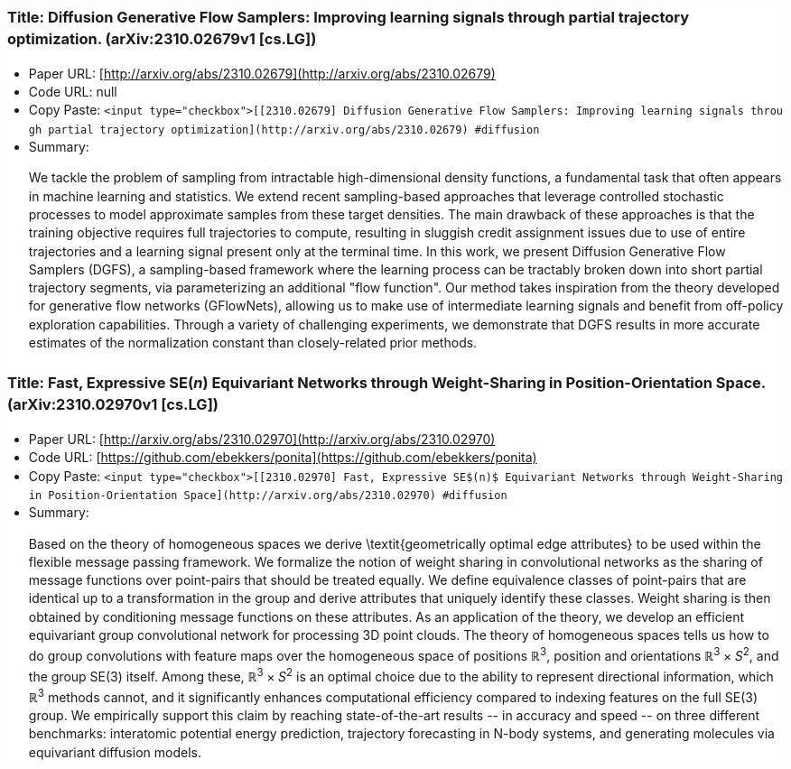 ### Title: Diffusion Generative Flow Samplers: Improving learning signals through partial trajectory optimization. (arXiv:2310.02679v1 [cs.LG])
* Paper URL: [http://arxiv.org/abs/2310.02679](http://arxiv.org/abs/2310.02679)
* Code URL: null
* Copy Paste: `<input type="checkbox">[[2310.02679] Diffusion Generative Flow Samplers: Improving learning signals through partial trajectory optimization](http://arxiv.org/abs/2310.02679) #diffusion`
* Summary: <p>We tackle the problem of sampling from intractable high-dimensional density
functions, a fundamental task that often appears in machine learning and
statistics. We extend recent sampling-based approaches that leverage controlled
stochastic processes to model approximate samples from these target densities.
The main drawback of these approaches is that the training objective requires
full trajectories to compute, resulting in sluggish credit assignment issues
due to use of entire trajectories and a learning signal present only at the
terminal time. In this work, we present Diffusion Generative Flow Samplers
(DGFS), a sampling-based framework where the learning process can be tractably
broken down into short partial trajectory segments, via parameterizing an
additional "flow function". Our method takes inspiration from the theory
developed for generative flow networks (GFlowNets), allowing us to make use of
intermediate learning signals and benefit from off-policy exploration
capabilities. Through a variety of challenging experiments, we demonstrate that
DGFS results in more accurate estimates of the normalization constant than
closely-related prior methods.
</p>

### Title: Fast, Expressive SE$(n)$ Equivariant Networks through Weight-Sharing in Position-Orientation Space. (arXiv:2310.02970v1 [cs.LG])
* Paper URL: [http://arxiv.org/abs/2310.02970](http://arxiv.org/abs/2310.02970)
* Code URL: [https://github.com/ebekkers/ponita](https://github.com/ebekkers/ponita)
* Copy Paste: `<input type="checkbox">[[2310.02970] Fast, Expressive SE$(n)$ Equivariant Networks through Weight-Sharing in Position-Orientation Space](http://arxiv.org/abs/2310.02970) #diffusion`
* Summary: <p>Based on the theory of homogeneous spaces we derive \textit{geometrically
optimal edge attributes} to be used within the flexible message passing
framework. We formalize the notion of weight sharing in convolutional networks
as the sharing of message functions over point-pairs that should be treated
equally. We define equivalence classes of point-pairs that are identical up to
a transformation in the group and derive attributes that uniquely identify
these classes. Weight sharing is then obtained by conditioning message
functions on these attributes. As an application of the theory, we develop an
efficient equivariant group convolutional network for processing 3D point
clouds. The theory of homogeneous spaces tells us how to do group convolutions
with feature maps over the homogeneous space of positions $\mathbb{R}^3$,
position and orientations $\mathbb{R}^3 {\times} S^2$, and the group SE$(3)$
itself. Among these, $\mathbb{R}^3 {\times} S^2$ is an optimal choice due to
the ability to represent directional information, which $\mathbb{R}^3$ methods
cannot, and it significantly enhances computational efficiency compared to
indexing features on the full SE$(3)$ group. We empirically support this claim
by reaching state-of-the-art results -- in accuracy and speed -- on three
different benchmarks: interatomic potential energy prediction, trajectory
forecasting in N-body systems, and generating molecules via equivariant
diffusion models.
</p>
